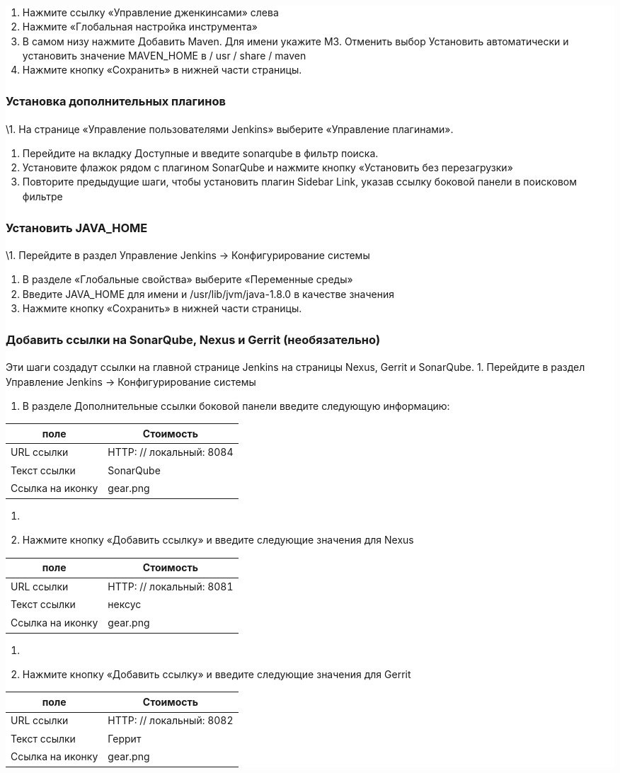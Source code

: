 1. Нажмите ссылку «Управление дженкинсами» слева
2. Нажмите «Глобальная настройка инструмента»
3. В самом низу нажмите Добавить Maven. Для имени укажите M3. Отменить выбор Установить автоматически и установить значение MAVEN_HOME в / usr / share / maven
4. Нажмите кнопку «Сохранить» в нижней части страницы.

### **Установка дополнительных плагинов**

\1. На странице «Управление пользователями Jenkins» выберите «Управление плагинами».

1. Перейдите на вкладку Доступные и введите sonarqube в фильтр поиска.
2. Установите флажок рядом с плагином SonarQube и нажмите кнопку «Установить без перезагрузки»
3. Повторите предыдущие шаги, чтобы установить плагин Sidebar Link, указав ссылку боковой панели в поисковом фильтре

### **Установить JAVA_HOME**

\1. Перейдите в раздел Управление Jenkins → Конфигурирование системы

1. В разделе «Глобальные свойства» выберите «Переменные среды»
2. Введите JAVA_HOME для имени и /usr/lib/jvm/java-1.8.0 в качестве значения
3. Нажмите кнопку «Сохранить» в нижней части страницы.

### **Добавить ссылки на SonarQube, Nexus и Gerrit (необязательно)**

Эти шаги создадут ссылки на главной странице Jenkins на страницы Nexus, Gerrit и SonarQube. 1. Перейдите в раздел Управление Jenkins → Конфигурирование системы

1. В разделе Дополнительные ссылки боковой панели введите следующую информацию:

| **поле**         | **Стоимость**            |
| ---------------- | ------------------------ |
| URL ссылки       | HTTP: // локальный: 8084 |
| Текст ссылки     | SonarQube                |
| Ссылка на иконку | gear.png                 |

1. ​

2. Нажмите кнопку «Добавить ссылку» и введите следующие значения для Nexus

| **поле**         | **Стоимость**            |
| ---------------- | ------------------------ |
| URL ссылки       | HTTP: // локальный: 8081 |
| Текст ссылки     | нексус                   |
| Ссылка на иконку | gear.png                 |

1. ​

2. Нажмите кнопку «Добавить ссылку» и введите следующие значения для Gerrit

| **поле**         | **Стоимость**            |
| ---------------- | ------------------------ |
| URL ссылки       | HTTP: // локальный: 8082 |
| Текст ссылки     | Геррит                   |
| Ссылка на иконку | gear.png                 |
